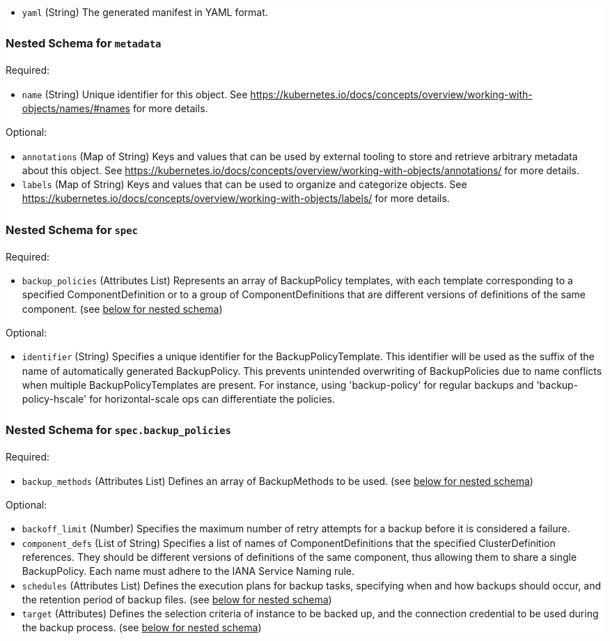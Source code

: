 - `yaml` (String) The generated manifest in YAML format.

<a id="nestedatt--metadata"></a>
### Nested Schema for `metadata`

Required:

- `name` (String) Unique identifier for this object. See https://kubernetes.io/docs/concepts/overview/working-with-objects/names/#names for more details.

Optional:

- `annotations` (Map of String) Keys and values that can be used by external tooling to store and retrieve arbitrary metadata about this object. See https://kubernetes.io/docs/concepts/overview/working-with-objects/annotations/ for more details.
- `labels` (Map of String) Keys and values that can be used to organize and categorize objects. See https://kubernetes.io/docs/concepts/overview/working-with-objects/labels/ for more details.


<a id="nestedatt--spec"></a>
### Nested Schema for `spec`

Required:

- `backup_policies` (Attributes List) Represents an array of BackupPolicy templates, with each template corresponding to a specified ComponentDefinition or to a group of ComponentDefinitions that are different versions of definitions of the same component. (see [below for nested schema](#nestedatt--spec--backup_policies))

Optional:

- `identifier` (String) Specifies a unique identifier for the BackupPolicyTemplate. This identifier will be used as the suffix of the name of automatically generated BackupPolicy. This prevents unintended overwriting of BackupPolicies due to name conflicts when multiple BackupPolicyTemplates are present. For instance, using 'backup-policy' for regular backups and 'backup-policy-hscale' for horizontal-scale ops can differentiate the policies.

<a id="nestedatt--spec--backup_policies"></a>
### Nested Schema for `spec.backup_policies`

Required:

- `backup_methods` (Attributes List) Defines an array of BackupMethods to be used. (see [below for nested schema](#nestedatt--spec--backup_policies--backup_methods))

Optional:

- `backoff_limit` (Number) Specifies the maximum number of retry attempts for a backup before it is considered a failure.
- `component_defs` (List of String) Specifies a list of names of ComponentDefinitions that the specified ClusterDefinition references. They should be different versions of definitions of the same component, thus allowing them to share a single BackupPolicy. Each name must adhere to the IANA Service Naming rule.
- `schedules` (Attributes List) Defines the execution plans for backup tasks, specifying when and how backups should occur, and the retention period of backup files. (see [below for nested schema](#nestedatt--spec--backup_policies--schedules))
- `target` (Attributes) Defines the selection criteria of instance to be backed up, and the connection credential to be used during the backup process. (see [below for nested schema](#nestedatt--spec--backup_policies--target))
